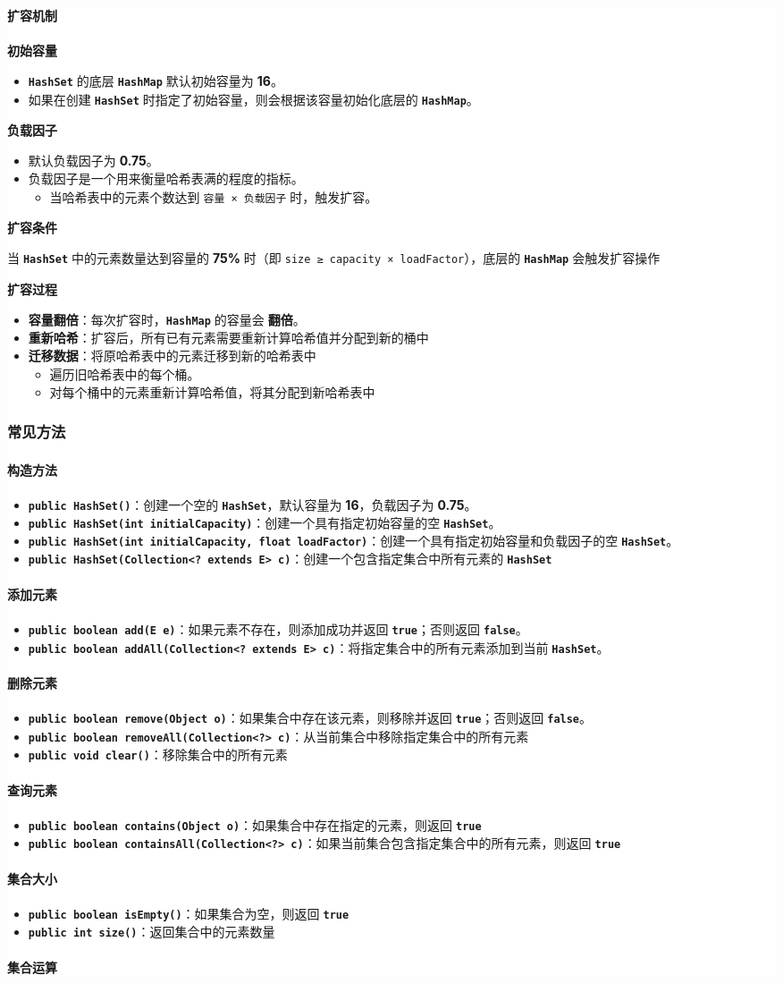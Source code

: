 #### 扩容机制

**初始容量**

- **`HashSet`** 的底层 **`HashMap`** 默认初始容量为 **16**。
- 如果在创建 **`HashSet`** 时指定了初始容量，则会根据该容量初始化底层的 **`HashMap`**。

**负载因子**

- 默认负载因子为 **0.75**。
- 负载因子是一个用来衡量哈希表满的程度的指标。
  - 当哈希表中的元素个数达到 `容量 × 负载因子` 时，触发扩容。

**扩容条件**

当 **`HashSet`** 中的元素数量达到容量的 **75%** 时（即 `size ≥ capacity × loadFactor`），底层的 **`HashMap`** 会触发扩容操作

**扩容过程**

- **容量翻倍**：每次扩容时，**`HashMap`** 的容量会 **翻倍**。
- **重新哈希**：扩容后，所有已有元素需要重新计算哈希值并分配到新的桶中
- **迁移数据**：将原哈希表中的元素迁移到新的哈希表中
  - 遍历旧哈希表中的每个桶。
  - 对每个桶中的元素重新计算哈希值，将其分配到新哈希表中

### 常见方法

#### 构造方法

- **`public HashSet()`**：创建一个空的 **`HashSet`**，默认容量为 **16**，负载因子为 **0.75**。
- **`public HashSet(int initialCapacity)`**：创建一个具有指定初始容量的空 **`HashSet`**。
- **`public HashSet(int initialCapacity, float loadFactor)`**：创建一个具有指定初始容量和负载因子的空 **`HashSet`**。
- **`public HashSet(Collection<? extends E> c)`**：创建一个包含指定集合中所有元素的 **`HashSet`**

#### 添加元素

- **`public boolean add(E e)`**：如果元素不存在，则添加成功并返回 **`true`**；否则返回 **`false`**。
- **`public boolean addAll(Collection<? extends E> c)`**：将指定集合中的所有元素添加到当前 **`HashSet`**。

#### 删除元素

- **`public boolean remove(Object o)`**：如果集合中存在该元素，则移除并返回 **`true`**；否则返回 **`false`**。
- **`public boolean removeAll(Collection<?> c)`**：从当前集合中移除指定集合中的所有元素
- **`public void clear()`**：移除集合中的所有元素

#### 查询元素

- **`public boolean contains(Object o)`**：如果集合中存在指定的元素，则返回 **`true`**
- **`public boolean containsAll(Collection<?> c)`**：如果当前集合包含指定集合中的所有元素，则返回 **`true`**

#### 集合大小

- **`public boolean isEmpty()`**：如果集合为空，则返回 **`true`**
- **`public int size()`**：返回集合中的元素数量

#### 集合运算
